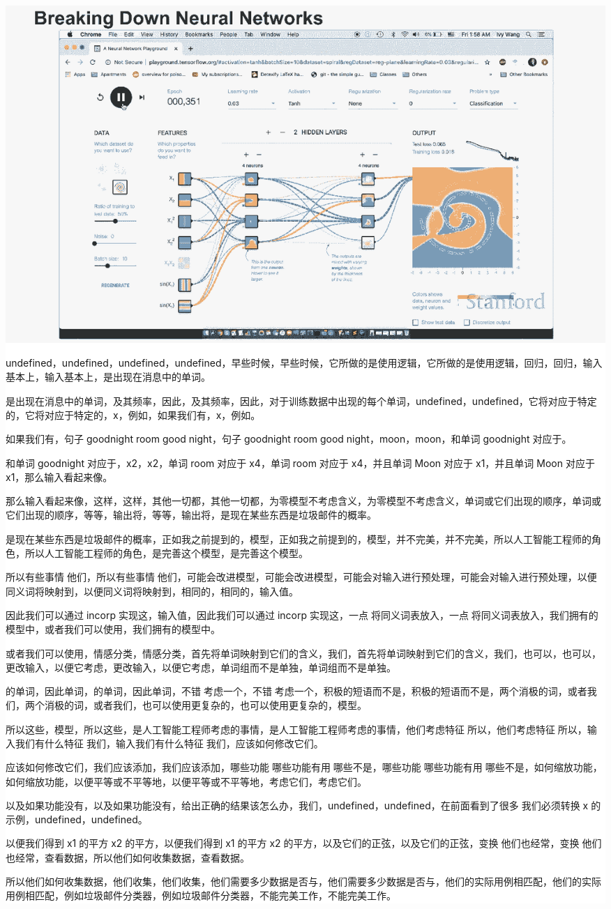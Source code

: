 ![](img/3a70e8b3bc45bb1d6b2dd87f1c05576d_5.png)

undefined，undefined，undefined，undefined，早些时候，早些时候，它所做的是使用逻辑，它所做的是使用逻辑，回归，回归，输入基本上，输入基本上，是出现在消息中的单词。

是出现在消息中的单词，及其频率，因此，及其频率，因此，对于训练数据中出现的每个单词，undefined，undefined，它将对应于特定的，它将对应于特定的，x，例如，如果我们有，x，例如。

如果我们有，句子 goodnight room good night，句子 goodnight room good night，moon，moon，和单词 goodnight 对应于。

和单词 goodnight 对应于，x2，x2，单词 room 对应于 x4，单词 room 对应于 x4，并且单词 Moon 对应于 x1，并且单词 Moon 对应于 x1，那么输入看起来像。

那么输入看起来像，这样，这样，其他一切都，其他一切都，为零模型不考虑含义，为零模型不考虑含义，单词或它们出现的顺序，单词或它们出现的顺序，等等，输出将，等等，输出将，是现在某些东西是垃圾邮件的概率。

是现在某些东西是垃圾邮件的概率，正如我之前提到的，模型，正如我之前提到的，模型，并不完美，并不完美，所以人工智能工程师的角色，所以人工智能工程师的角色，是完善这个模型，是完善这个模型。

所以有些事情 他们，所以有些事情 他们，可能会改进模型，可能会改进模型，可能会对输入进行预处理，可能会对输入进行预处理，以便同义词将映射到，以便同义词将映射到，相同的，相同的，输入值。

因此我们可以通过 incorp 实现这，输入值，因此我们可以通过 incorp 实现这，一点 将同义词表放入，一点 将同义词表放入，我们拥有的模型中，或者我们可以使用，我们拥有的模型中。

或者我们可以使用，情感分类，情感分类，首先将单词映射到它们的含义，我们，首先将单词映射到它们的含义，我们，也可以，也可以，更改输入，以便它考虑，更改输入，以便它考虑，单词组而不是单独，单词组而不是单独。

的单词，因此单词，的单词，因此单词，不错 考虑一个，不错 考虑一个，积极的短语而不是，积极的短语而不是，两个消极的词，或者我们，两个消极的词，或者我们，也可以使用更复杂的，也可以使用更复杂的，模型。

所以这些，模型，所以这些，是人工智能工程师考虑的事情，是人工智能工程师考虑的事情，他们考虑特征 所以，他们考虑特征 所以，输入我们有什么特征 我们，输入我们有什么特征 我们，应该如何修改它们。

应该如何修改它们，我们应该添加，我们应该添加，哪些功能 哪些功能有用 哪些不是，哪些功能 哪些功能有用 哪些不是，如何缩放功能，如何缩放功能，以便平等或不平等地，以便平等或不平等地，考虑它们，考虑它们。

以及如果功能没有，以及如果功能没有，给出正确的结果该怎么办，我们，undefined，undefined，在前面看到了很多 我们必须转换 x 的示例，undefined，undefined。

以便我们得到 x1 的平方 x2 的平方，以便我们得到 x1 的平方 x2 的平方，以及它们的正弦，以及它们的正弦，变换 他们也经常，变换 他们也经常，查看数据，所以他们如何收集数据，查看数据。

所以他们如何收集数据，他们收集，他们收集，他们需要多少数据是否与，他们需要多少数据是否与，他们的实际用例相匹配，他们的实际用例相匹配，例如垃圾邮件分类器，例如垃圾邮件分类器，不能完美工作，不能完美工作。
